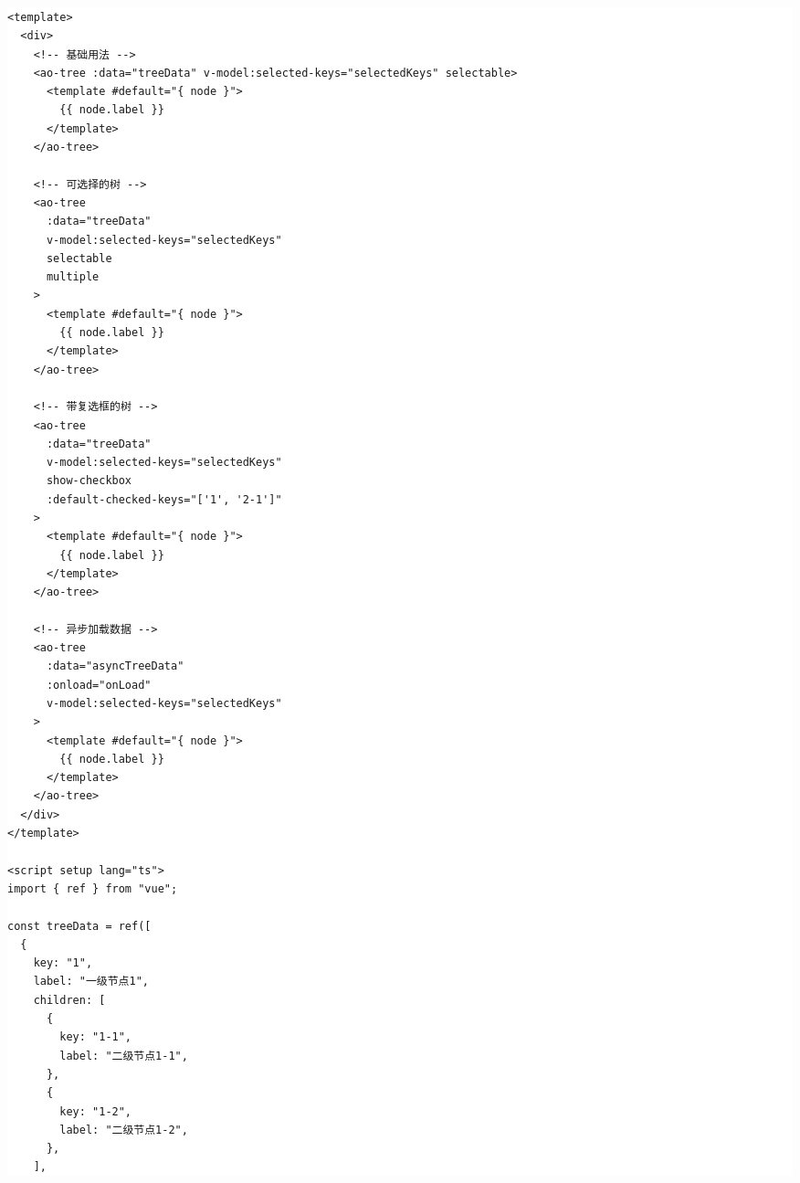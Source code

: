 ```vue
<template>
  <div>
    <!-- 基础用法 -->
    <ao-tree :data="treeData" v-model:selected-keys="selectedKeys" selectable>
      <template #default="{ node }">
        {{ node.label }}
      </template>
    </ao-tree>

    <!-- 可选择的树 -->
    <ao-tree
      :data="treeData"
      v-model:selected-keys="selectedKeys"
      selectable
      multiple
    >
      <template #default="{ node }">
        {{ node.label }}
      </template>
    </ao-tree>

    <!-- 带复选框的树 -->
    <ao-tree
      :data="treeData"
      v-model:selected-keys="selectedKeys"
      show-checkbox
      :default-checked-keys="['1', '2-1']"
    >
      <template #default="{ node }">
        {{ node.label }}
      </template>
    </ao-tree>

    <!-- 异步加载数据 -->
    <ao-tree
      :data="asyncTreeData"
      :onload="onLoad"
      v-model:selected-keys="selectedKeys"
    >
      <template #default="{ node }">
        {{ node.label }}
      </template>
    </ao-tree>
  </div>
</template>

<script setup lang="ts">
import { ref } from "vue";

const treeData = ref([
  {
    key: "1",
    label: "一级节点1",
    children: [
      {
        key: "1-1",
        label: "二级节点1-1",
      },
      {
        key: "1-2",
        label: "二级节点1-2",
      },
    ],
```